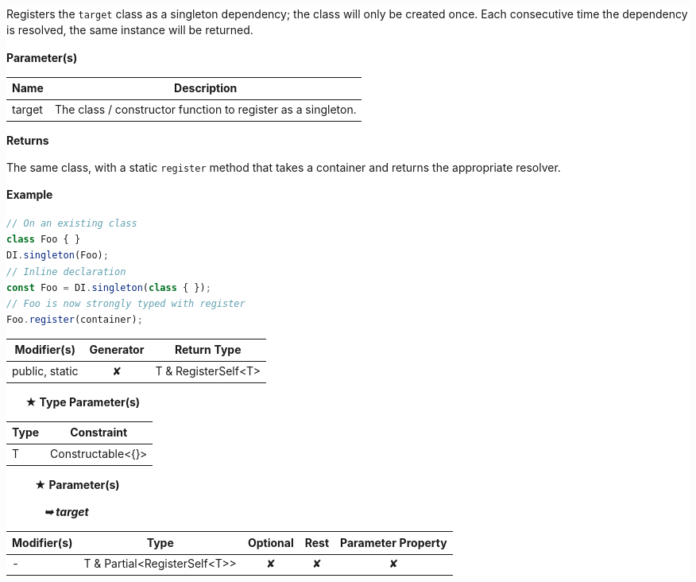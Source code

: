 Registers the `target` class as a singleton dependency; the class will only be created once. Each
consecutive time the dependency is resolved, the same instance will be returned.
  
  **Parameter(s)**

| Name   | Description                                                   |
| ------ | ------------------------------------------------------------- |
| target |  The class / constructor function to register as a singleton. |

**Returns**

The same class, with a static `register` method that takes a container and returns the appropriate resolver.
  
  **Example**

```ts
// On an existing class
class Foo { }
DI.singleton(Foo);
// Inline declaration
const Foo = DI.singleton(class { });
// Foo is now strongly typed with register
Foo.register(container);
```

| Modifier(s)                              | Generator                          | Return Type                       |
|------------------------------------------|:----------------------------------:|-----------------------------------|
| public, static | ✘ | T & RegisterSelf&lt;T&gt; |

&nbsp;&nbsp;&nbsp;&nbsp;&nbsp; **&#9733; Type Parameter(s)**

| Type | Constraint              |
| ---- | ----------------------- |
| T    | Constructable&lt;{}&gt; |

&nbsp;&nbsp;&nbsp;&nbsp;&nbsp;&nbsp;&nbsp;&nbsp; **&#9733; Parameter(s)**

&nbsp;&nbsp;&nbsp;&nbsp;&nbsp;&nbsp;&nbsp;&nbsp;&nbsp;&nbsp;&nbsp; _**&#10149; target**_

| Modifier(s)                              | Type                        | Optional                           | Rest                          | Parameter Property                          |
|------------------------------------------|-----------------------------|:----------------------------------:|:-----------------------------:|:-------------------------------------------:|
| - | T & Partial&lt;RegisterSelf&lt;T&gt;&gt; | ✘  | ✘ | ✘ |